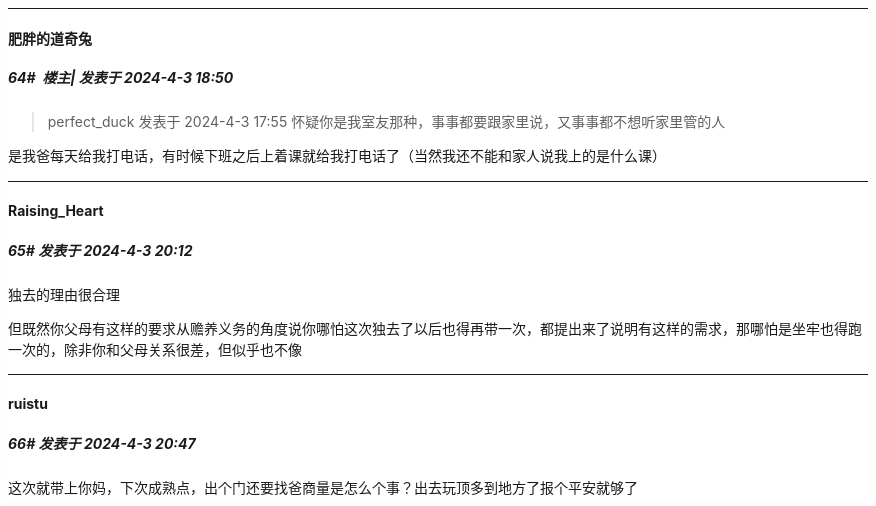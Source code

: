 *****

####  肥胖的道奇兔  
##### 64#         楼主| 发表于 2024-4-3 18:50

<blockquote>perfect_duck 发表于 2024-4-3 17:55
怀疑你是我室友那种，事事都要跟家里说，又事事都不想听家里管的人</blockquote>
是我爸每天给我打电话，有时候下班之后上着课就给我打电话了（当然我还不能和家人说我上的是什么课）


*****

####  Raising_Heart  
##### 65#       发表于 2024-4-3 20:12

独去的理由很合理

但既然你父母有这样的要求从赡养义务的角度说你哪怕这次独去了以后也得再带一次，都提出来了说明有这样的需求，那哪怕是坐牢也得跑一次的，除非你和父母关系很差，但似乎也不像


*****

####  ruistu  
##### 66#       发表于 2024-4-3 20:47

这次就带上你妈，下次成熟点，出个门还要找爸商量是怎么个事？出去玩顶多到地方了报个平安就够了

